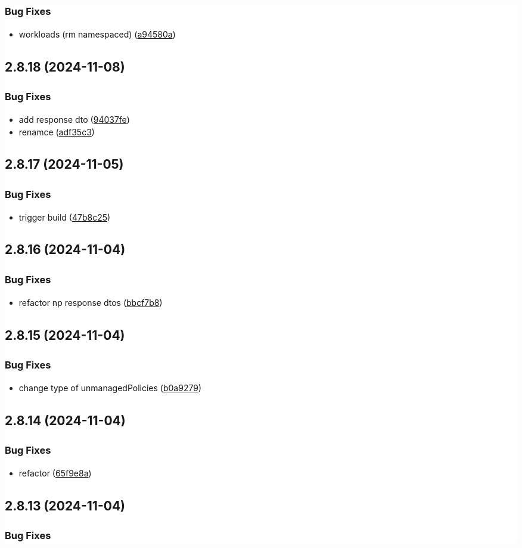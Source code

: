 
### Bug Fixes

* workloads (rm namespaced) ([a94580a](https://github.com/mogenius/mo-core-base/commit/a94580a53e2fadfb1626ba2e77053c3bb3f0bc20))

## 2.8.18 (2024-11-08)


### Bug Fixes

* add response dto ([94037fe](https://github.com/mogenius/mo-core-base/commit/94037febc33bb9117cc9748c9b0d6efd5ca80416))
* renamce ([adf35c3](https://github.com/mogenius/mo-core-base/commit/adf35c365964d4bf417c9a25be401be8cf8e5910))

## 2.8.17 (2024-11-05)


### Bug Fixes

* trigger build ([47b8c25](https://github.com/mogenius/mo-core-base/commit/47b8c25eb3355813ddb62cc91d6b8770cb371efb))

## 2.8.16 (2024-11-04)


### Bug Fixes

* refactor np response dtos ([bbcf7b8](https://github.com/mogenius/mo-core-base/commit/bbcf7b825774baad55d8712cec5a0a0bbc9bf27c))

## 2.8.15 (2024-11-04)


### Bug Fixes

* change type of unmanagedPolicies ([b0a9279](https://github.com/mogenius/mo-core-base/commit/b0a927966d0fe69bbfe38576c8c04118b1ef5607))

## 2.8.14 (2024-11-04)


### Bug Fixes

* refactor ([65f9e8a](https://github.com/mogenius/mo-core-base/commit/65f9e8a45fd162589dca5261a9b71bf00a735fdc))

## 2.8.13 (2024-11-04)


### Bug Fixes
